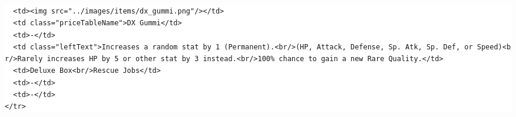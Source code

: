       <td><img src="../images/items/dx_gummi.png"/></td>
      <td class="priceTableName">DX Gummi</td>
      <td>-</td>
      <td class="leftText">Increases a random stat by 1 (Permanent).<br/>(HP, Attack, Defense, Sp. Atk, Sp. Def, or Speed)<br/>Rarely increases HP by 5 or other stat by 3 instead.<br/>100% chance to gain a new Rare Quality.</td>
      <td>Deluxe Box<br/>Rescue Jobs</td>
      <td>-</td>
      <td>-</td>
    </tr>
  </tbody>
</table>
